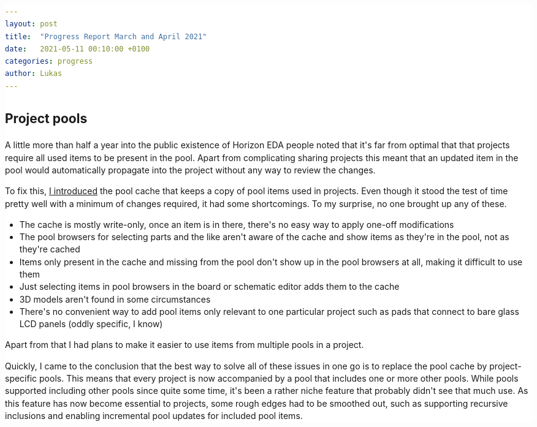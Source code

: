 ```yaml
---
layout: post
title:  "Progress Report March and April 2021"
date:   2021-05-11 00:10:00 +0100
categories: progress
author: Lukas
---
```


## Project pools

A little more than half a year into the public existence of Horizon EDA 
people noted that it's far from optimal that that projects require all 
used items to be present in the pool. Apart from complicating sharing 
projects this meant that an updated item in the pool would automatically 
propagate into the project without any way to review the changes.

To 
fix this, [I 
introduced](https://github.com/horizon-eda/horizon/commit/369cd0e833f7cd0727a631b9a4cee8754c616429#)
the pool cache that keeps a copy of pool items used in projects. Even 
though it stood the test of time pretty well with a minimum of changes 
required, it had some shortcomings. To my surprise, no one brought up 
any of these.

 - The cache is mostly write-only, once an item is in there, there's no 
 easy way to apply one-off modifications
 - The pool browsers for selecting parts and the like aren't aware of 
 the cache and show items as they're in the pool, not as they're cached
 - Items only present in the cache and missing from the pool don't show 
 up in the pool browsers at all, making it difficult to use them
 - Just selecting items in pool browsers in the board or schematic 
 editor adds them to the cache
 - 3D models aren't found in some circumstances
 - There's no convenient way to add pool items only relevant to one 
 particular project such as pads that connect to bare glass LCD panels 
 (oddly specific, I know)
 
Apart from that I had plans to make it easier to use items from 
multiple pools in a project. 

Quickly, I came to the conclusion that the best way to solve all of 
these issues in one go is to replace the pool cache by project-specific 
pools. This means that every project is now accompanied by a pool that 
includes one or more other pools. While pools supported including other 
pools since quite some time, it's been a rather niche feature that 
probably didn't see that much use. As this feature has now become 
essential to projects, some rough edges had to be smoothed out, such as 
supporting recursive inclusions and enabling incremental pool updates for 
included pool items.
